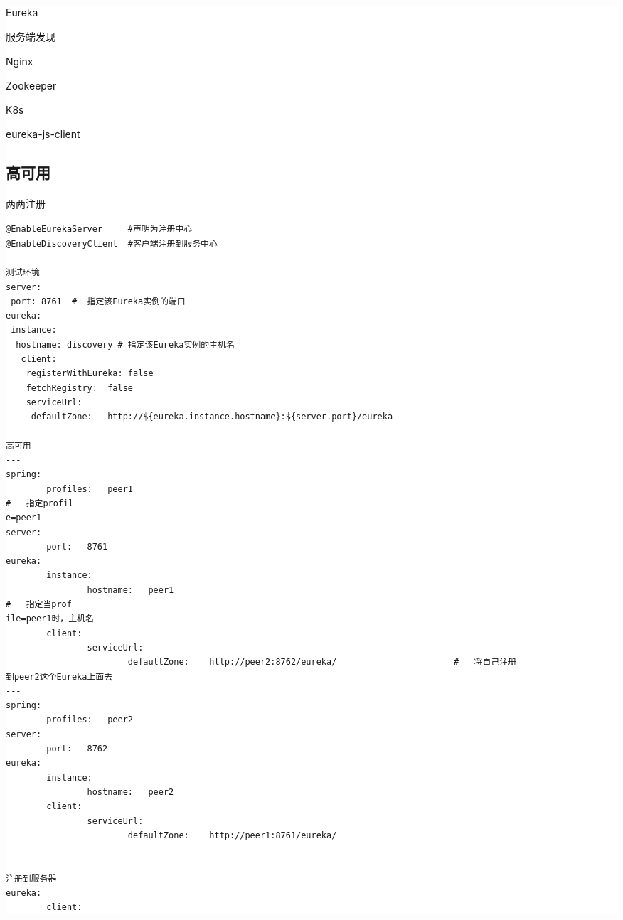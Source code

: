 Eureka

服务端发现

Nginx

Zookeeper

K8s



eureka-js-client

## 高可用

两两注册

```
@EnableEurekaServer 	#声明为注册中心
@EnableDiscoveryClient	#客户端注册到服务中心

测试环境
server:
 port: 8761	 #	指定该Eureka实例的端⼝
eureka:
 instance:
  hostname: discovery #	指定该Eureka实例的主机名
   client:
    registerWithEureka:	false
    fetchRegistry:	false
    serviceUrl:
     defaultZone:	http://${eureka.instance.hostname}:${server.port}/eureka

高可用
---
spring:
		profiles:	peer1																																	#	指定profil
e=peer1
server:
		port:	8761
eureka:
		instance:
				hostname:	peer1																															#	指定当prof
ile=peer1时，主机名
		client:
				serviceUrl:
						defaultZone:	http://peer2:8762/eureka/						#	将⾃⼰注册
到peer2这个Eureka上⾯去
---
spring:
		profiles:	peer2
server:
		port:	8762
eureka:
		instance:
				hostname:	peer2
		client:
				serviceUrl:
						defaultZone:	http://peer1:8761/eureka/
     
     
注册到服务器
eureka:
		client:
```